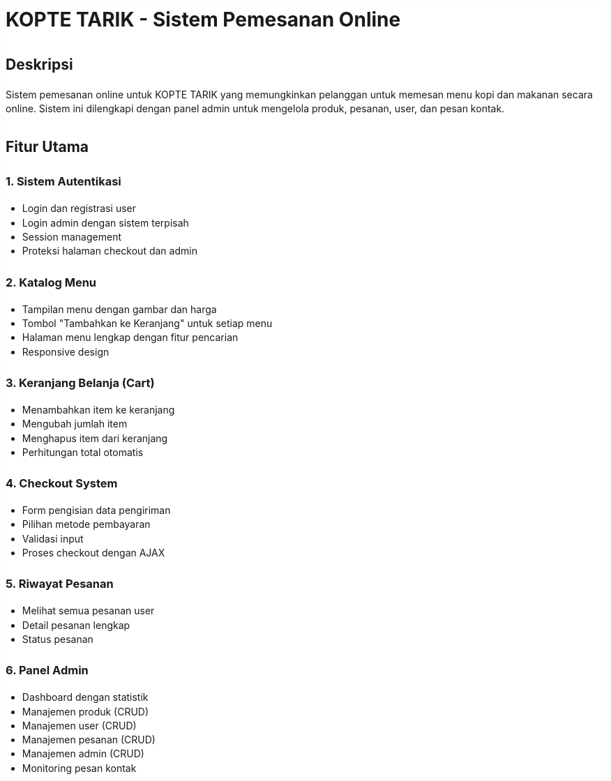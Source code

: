 


# KOPTE TARIK - Sistem Pemesanan Online

## Deskripsi

Sistem pemesanan online untuk KOPTE TARIK yang memungkinkan pelanggan untuk memesan menu kopi dan makanan secara online. Sistem ini dilengkapi dengan panel admin untuk mengelola produk, pesanan, user, dan pesan kontak.

## Fitur Utama

### 1. Sistem Autentikasi

- Login dan registrasi user
- Login admin dengan sistem terpisah
- Session management
- Proteksi halaman checkout dan admin

### 2. Katalog Menu

- Tampilan menu dengan gambar dan harga
- Tombol "Tambahkan ke Keranjang" untuk setiap menu
- Halaman menu lengkap dengan fitur pencarian
- Responsive design

### 3. Keranjang Belanja (Cart)

- Menambahkan item ke keranjang
- Mengubah jumlah item
- Menghapus item dari keranjang
- Perhitungan total otomatis

### 4. Checkout System

- Form pengisian data pengiriman
- Pilihan metode pembayaran
- Validasi input
- Proses checkout dengan AJAX

### 5. Riwayat Pesanan

- Melihat semua pesanan user
- Detail pesanan lengkap
- Status pesanan

### 6. Panel Admin

- Dashboard dengan statistik
- Manajemen produk (CRUD)
- Manajemen user (CRUD)
- Manajemen pesanan (CRUD)
- Manajemen admin (CRUD)
- Monitoring pesan kontak
